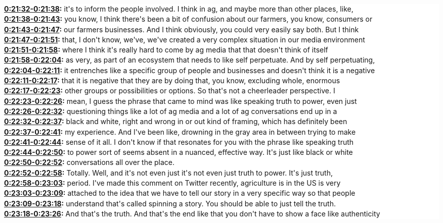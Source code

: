 **[0:21:32-0:21:38](https://www.agtechsowhat.com/agtechsowhatepisodes/not-a-cheerleader-not-the-enemy-sarah-mock#t=0:21:32):**  it's to inform the people involved. I think in ag, and maybe more than other places, like,  
**[0:21:38-0:21:43](https://www.agtechsowhat.com/agtechsowhatepisodes/not-a-cheerleader-not-the-enemy-sarah-mock#t=0:21:38):**  you know, I think there's been a bit of confusion about our farmers, you know, consumers or  
**[0:21:43-0:21:47](https://www.agtechsowhat.com/agtechsowhatepisodes/not-a-cheerleader-not-the-enemy-sarah-mock#t=0:21:43):**  our farmers businesses. And I think obviously, you could very easily say both. But I think  
**[0:21:47-0:21:51](https://www.agtechsowhat.com/agtechsowhatepisodes/not-a-cheerleader-not-the-enemy-sarah-mock#t=0:21:47):**  that, I don't know, we've, we've created a very complex situation in our media environment  
**[0:21:51-0:21:58](https://www.agtechsowhat.com/agtechsowhatepisodes/not-a-cheerleader-not-the-enemy-sarah-mock#t=0:21:51):**  where I think it's really hard to come by ag media that that doesn't think of itself  
**[0:21:58-0:22:04](https://www.agtechsowhat.com/agtechsowhatepisodes/not-a-cheerleader-not-the-enemy-sarah-mock#t=0:21:58):**  as very, as part of an ecosystem that needs to like self perpetuate. And by self perpetuating,  
**[0:22:04-0:22:11](https://www.agtechsowhat.com/agtechsowhatepisodes/not-a-cheerleader-not-the-enemy-sarah-mock#t=0:22:04):**  it entrenches like a specific group of people and businesses and doesn't think it is a negative  
**[0:22:11-0:22:17](https://www.agtechsowhat.com/agtechsowhatepisodes/not-a-cheerleader-not-the-enemy-sarah-mock#t=0:22:11):**  that it is negative that they are by doing that, you know, excluding whole, enormous  
**[0:22:17-0:22:23](https://www.agtechsowhat.com/agtechsowhatepisodes/not-a-cheerleader-not-the-enemy-sarah-mock#t=0:22:17):**  other groups or possibilities or options. So that's not a cheerleader perspective. I  
**[0:22:23-0:22:26](https://www.agtechsowhat.com/agtechsowhatepisodes/not-a-cheerleader-not-the-enemy-sarah-mock#t=0:22:23):**  mean, I guess the phrase that came to mind was like speaking truth to power, even just  
**[0:22:26-0:22:32](https://www.agtechsowhat.com/agtechsowhatepisodes/not-a-cheerleader-not-the-enemy-sarah-mock#t=0:22:26):**  questioning things like a lot of ag media and a lot of ag conversations end up in a  
**[0:22:32-0:22:37](https://www.agtechsowhat.com/agtechsowhatepisodes/not-a-cheerleader-not-the-enemy-sarah-mock#t=0:22:32):**  black and white, right and wrong in or out kind of framing, which has definitely been  
**[0:22:37-0:22:41](https://www.agtechsowhat.com/agtechsowhatepisodes/not-a-cheerleader-not-the-enemy-sarah-mock#t=0:22:37):**  my experience. And I've been like, drowning in the gray area in between trying to make  
**[0:22:41-0:22:44](https://www.agtechsowhat.com/agtechsowhatepisodes/not-a-cheerleader-not-the-enemy-sarah-mock#t=0:22:41):**  sense of it all. I don't know if that resonates for you with the phrase like speaking truth  
**[0:22:44-0:22:50](https://www.agtechsowhat.com/agtechsowhatepisodes/not-a-cheerleader-not-the-enemy-sarah-mock#t=0:22:44):**  to power sort of seems absent in a nuanced, effective way. It's just like black or white  
**[0:22:50-0:22:52](https://www.agtechsowhat.com/agtechsowhatepisodes/not-a-cheerleader-not-the-enemy-sarah-mock#t=0:22:50):**  conversations all over the place.  
**[0:22:52-0:22:58](https://www.agtechsowhat.com/agtechsowhatepisodes/not-a-cheerleader-not-the-enemy-sarah-mock#t=0:22:52):**  Totally. Well, and it's not even just it's not even just truth to power. It's just truth,  
**[0:22:58-0:23:03](https://www.agtechsowhat.com/agtechsowhatepisodes/not-a-cheerleader-not-the-enemy-sarah-mock#t=0:22:58):**  period. I've made this comment on Twitter recently, agriculture is in the US is very  
**[0:23:03-0:23:09](https://www.agtechsowhat.com/agtechsowhatepisodes/not-a-cheerleader-not-the-enemy-sarah-mock#t=0:23:03):**  attached to the idea that we have to tell our story in a very specific way so that people  
**[0:23:09-0:23:18](https://www.agtechsowhat.com/agtechsowhatepisodes/not-a-cheerleader-not-the-enemy-sarah-mock#t=0:23:09):**  understand that's called spinning a story. You should be able to just tell the truth.  
**[0:23:18-0:23:26](https://www.agtechsowhat.com/agtechsowhatepisodes/not-a-cheerleader-not-the-enemy-sarah-mock#t=0:23:18):**  And that's the truth. And that's the end like that you don't have to show a face like authenticity  